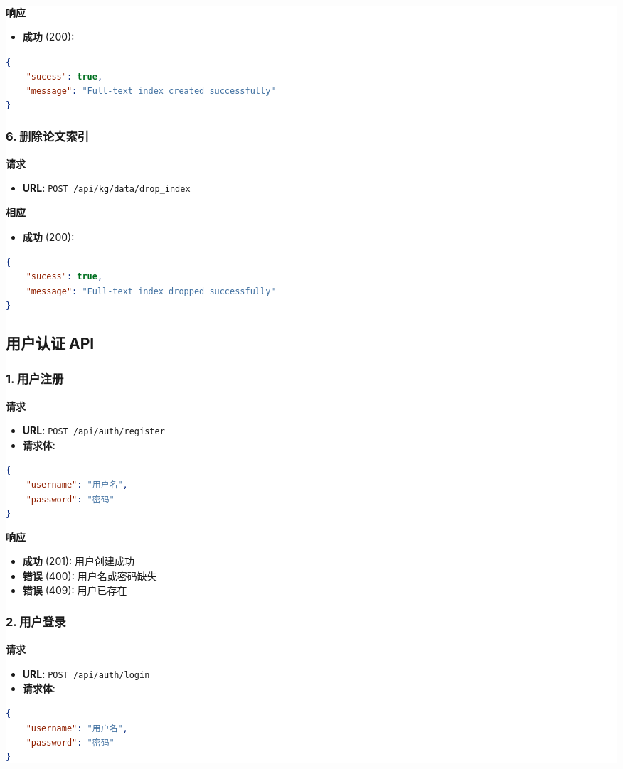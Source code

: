 **响应**
- **成功** (200):
```json
{
    "sucess": true,
    "message": "Full-text index created successfully"
}
```

### 6. 删除论文索引

**请求**
- **URL**: `POST /api/kg/data/drop_index`

**相应**
- **成功** (200):
```json
{
    "sucess": true,
    "message": "Full-text index dropped successfully"
}
```

## 用户认证 API

### 1. 用户注册

**请求**
- **URL**: `POST /api/auth/register`
- **请求体**:
```json
{
    "username": "用户名",
    "password": "密码"
}
```

**响应**
- **成功** (201): 用户创建成功
- **错误** (400): 用户名或密码缺失
- **错误** (409): 用户已存在

### 2. 用户登录

**请求**
- **URL**: `POST /api/auth/login`
- **请求体**:
```json
{
    "username": "用户名",
    "password": "密码"
}
```
